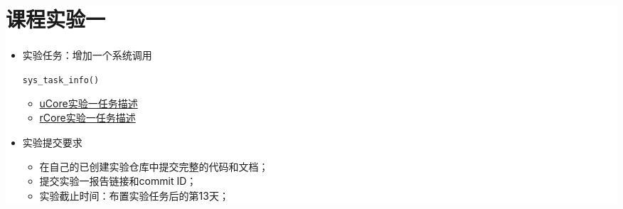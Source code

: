 # 课程实验一

- 实验任务：增加一个系统调用

  ```
  sys_task_info()
  ```

  - [uCore实验一任务描述](https://learningos.github.io/uCore-Tutorial-Guide-2023A/chapter3/5exercise.html#id1)
  - [rCore实验一任务描述](https://learningos.github.io/rCore-Tutorial-Guide-2023A/chapter3/5exercise.html#chapter3)

- 实验提交要求

  - 在自己的已创建实验仓库中提交完整的代码和文档；
  - 提交实验一报告链接和commit ID；
  - 实验截止时间：布置实验任务后的第13天；

